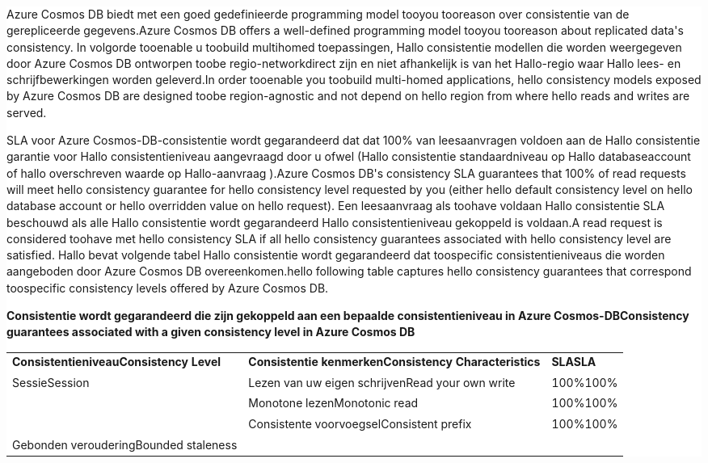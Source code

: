 <span data-ttu-id="69326-218">Azure Cosmos DB biedt met een goed gedefinieerde programming model tooyou tooreason over consistentie van de gerepliceerde gegevens.</span><span class="sxs-lookup"><span data-stu-id="69326-218">Azure Cosmos DB offers a well-defined programming model tooyou tooreason about replicated data's consistency.</span></span> <span data-ttu-id="69326-219">In volgorde tooenable u toobuild multihomed toepassingen, Hallo consistentie modellen die worden weergegeven door Azure Cosmos DB ontworpen toobe regio-networkdirect zijn en niet afhankelijk is van het Hallo-regio waar Hallo lees- en schrijfbewerkingen worden geleverd.</span><span class="sxs-lookup"><span data-stu-id="69326-219">In order tooenable you toobuild multi-homed applications, hello consistency models exposed by Azure Cosmos DB are designed toobe region-agnostic and not depend on hello region from where hello reads and writes are served.</span></span> 

<span data-ttu-id="69326-220">SLA voor Azure Cosmos-DB-consistentie wordt gegarandeerd dat dat 100% van leesaanvragen voldoen aan de Hallo consistentie garantie voor Hallo consistentieniveau aangevraagd door u ofwel (Hallo consistentie standaardniveau op Hallo databaseaccount of hallo overschreven waarde op Hallo-aanvraag ).</span><span class="sxs-lookup"><span data-stu-id="69326-220">Azure Cosmos DB's consistency SLA guarantees that 100% of read requests will meet hello consistency guarantee for hello consistency level requested by you (either hello default consistency level on hello database account or hello overridden value on hello request).</span></span> <span data-ttu-id="69326-221">Een leesaanvraag als toohave voldaan Hallo consistentie SLA beschouwd als alle Hallo consistentie wordt gegarandeerd Hallo consistentieniveau gekoppeld is voldaan.</span><span class="sxs-lookup"><span data-stu-id="69326-221">A read request is considered toohave met hello consistency SLA if all hello consistency guarantees associated with hello consistency level are satisfied.</span></span> <span data-ttu-id="69326-222">Hallo bevat volgende tabel Hallo consistentie wordt gegarandeerd dat toospecific consistentieniveaus die worden aangeboden door Azure Cosmos DB overeenkomen.</span><span class="sxs-lookup"><span data-stu-id="69326-222">hello following table captures hello consistency guarantees that correspond toospecific consistency levels offered by Azure Cosmos DB.</span></span>

<span data-ttu-id="69326-223">**Consistentie wordt gegarandeerd die zijn gekoppeld aan een bepaalde consistentieniveau in Azure Cosmos-DB**</span><span class="sxs-lookup"><span data-stu-id="69326-223">**Consistency guarantees associated with a given consistency level in Azure Cosmos DB**</span></span>

<table>
    <tr>
        <td><span data-ttu-id="69326-224"><strong>Consistentieniveau</strong></span><span class="sxs-lookup"><span data-stu-id="69326-224"><strong>Consistency Level</strong></span></span></td>
        <td><span data-ttu-id="69326-225"><strong>Consistentie kenmerken</strong></span><span class="sxs-lookup"><span data-stu-id="69326-225"><strong>Consistency Characteristics</strong></span></span></td>
        <td><span data-ttu-id="69326-226"><strong>SLA</strong></span><span class="sxs-lookup"><span data-stu-id="69326-226"><strong>SLA</strong></span></span></td>
    </tr>
    <tr>
        <td rowspan="3"><span data-ttu-id="69326-227">Sessie</span><span class="sxs-lookup"><span data-stu-id="69326-227">Session</span></span></td>
        <td><span data-ttu-id="69326-228">Lezen van uw eigen schrijven</span><span class="sxs-lookup"><span data-stu-id="69326-228">Read your own write</span></span></td>
        <td><span data-ttu-id="69326-229">100%</span><span class="sxs-lookup"><span data-stu-id="69326-229">100%</span></span></td>
    </tr>
    <tr>
        <td><span data-ttu-id="69326-230">Monotone lezen</span><span class="sxs-lookup"><span data-stu-id="69326-230">Monotonic read</span></span></td>
        <td><span data-ttu-id="69326-231">100%</span><span class="sxs-lookup"><span data-stu-id="69326-231">100%</span></span></td>
    </tr>
    <tr>
        <td><span data-ttu-id="69326-232">Consistente voorvoegsel</span><span class="sxs-lookup"><span data-stu-id="69326-232">Consistent prefix</span></span></td>
        <td><span data-ttu-id="69326-233">100%</span><span class="sxs-lookup"><span data-stu-id="69326-233">100%</span></span></td>
    </tr>
    <tr>
        <td rowspan="3"><span data-ttu-id="69326-234">Gebonden veroudering</span><span class="sxs-lookup"><span data-stu-id="69326-234">Bounded staleness</span></span></td>
